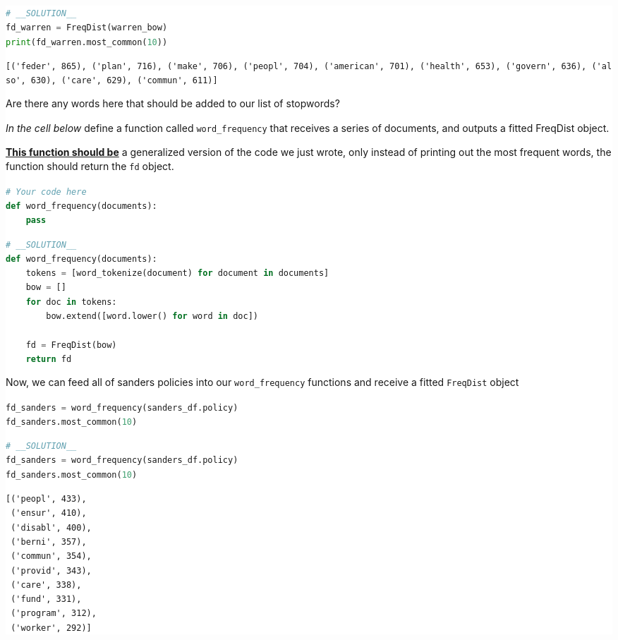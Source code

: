 
```python
# __SOLUTION__
fd_warren = FreqDist(warren_bow)
print(fd_warren.most_common(10))
```

    [('feder', 865), ('plan', 716), ('make', 706), ('peopl', 704), ('american', 701), ('health', 653), ('govern', 636), ('also', 630), ('care', 629), ('commun', 611)]


Are there any words here that should be added to our list of stopwords?

*In the cell below* define a function called `word_frequency` that receives a series of documents, and outputs a fitted FreqDist object.

<u><b>This function should be</b></u> a generalized version of the code we just wrote, only instead of printing out the most frequent words, the function should return the `fd` object.


```python
# Your code here
def word_frequency(documents):
    pass
```


```python
# __SOLUTION__
def word_frequency(documents):
    tokens = [word_tokenize(document) for document in documents]
    bow = []
    for doc in tokens:
        bow.extend([word.lower() for word in doc])
    
    fd = FreqDist(bow)
    return fd
```

Now, we can feed all of sanders policies into our `word_frequency` functions and receive a fitted `FreqDist` object


```python
fd_sanders = word_frequency(sanders_df.policy)
fd_sanders.most_common(10)
```


```python
# __SOLUTION__
fd_sanders = word_frequency(sanders_df.policy)
fd_sanders.most_common(10)
```




    [('peopl', 433),
     ('ensur', 410),
     ('disabl', 400),
     ('berni', 357),
     ('commun', 354),
     ('provid', 343),
     ('care', 338),
     ('fund', 331),
     ('program', 312),
     ('worker', 292)]
